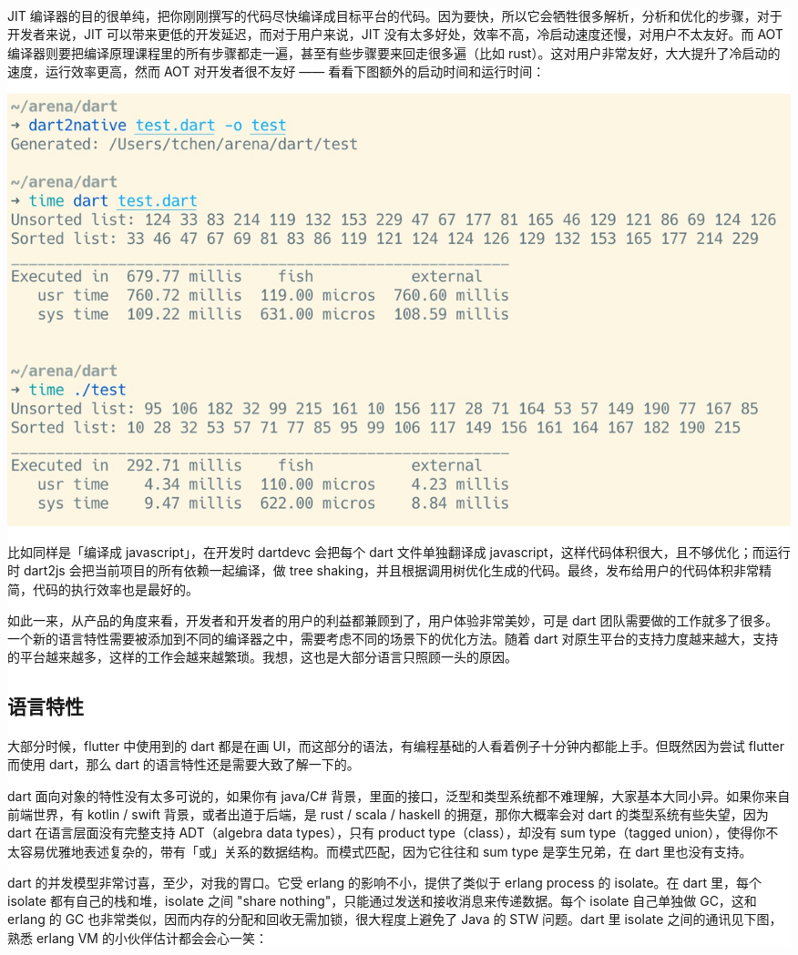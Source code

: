 JIT 编译器的目的很单纯，把你刚刚撰写的代码尽快编译成目标平台的代码。因为要快，所以它会牺牲很多解析，分析和优化的步骤，对于开发者来说，JIT 可以带来更低的开发延迟，而对于用户来说，JIT 没有太多好处，效率不高，冷启动速度还慢，对用户不太友好。而 AOT 编译器则要把编译原理课程里的所有步骤都走一遍，甚至有些步骤要来回走很多遍（比如 rust）。这对用户非常友好，大大提升了冷启动的速度，运行效率更高，然而 AOT 对开发者很不友好 —— 看看下图额外的启动时间和运行时间：

![](assets/dart2native.jpg)

比如同样是「编译成 javascript」，在开发时 dartdevc 会把每个 dart 文件单独翻译成 javascript，这样代码体积很大，且不够优化；而运行时 dart2js 会把当前项目的所有依赖一起编译，做 tree shaking，并且根据调用树优化生成的代码。最终，发布给用户的代码体积非常精简，代码的执行效率也是最好的。

如此一来，从产品的角度来看，开发者和开发者的用户的利益都兼顾到了，用户体验非常美妙，可是 dart 团队需要做的工作就多了很多。一个新的语言特性需要被添加到不同的编译器之中，需要考虑不同的场景下的优化方法。随着 dart 对原生平台的支持力度越来越大，支持的平台越来越多，这样的工作会越来越繁琐。我想，这也是大部分语言只照顾一头的原因。

## 语言特性

大部分时候，flutter 中使用到的 dart 都是在画 UI，而这部分的语法，有编程基础的人看着例子十分钟内都能上手。但既然因为尝试 flutter 而使用 dart，那么 dart 的语言特性还是需要大致了解一下的。

dart 面向对象的特性没有太多可说的，如果你有 java/C# 背景，里面的接口，泛型和类型系统都不难理解，大家基本大同小异。如果你来自前端世界，有 kotlin / swift 背景，或者出道于后端，是 rust / scala / haskell 的拥趸，那你大概率会对 dart 的类型系统有些失望，因为 dart 在语言层面没有完整支持 ADT（algebra data types），只有 product type（class），却没有 sum type（tagged union），使得你不太容易优雅地表述复杂的，带有「或」关系的数据结构。而模式匹配，因为它往往和 sum type 是孪生兄弟，在 dart 里也没有支持。

dart 的并发模型非常讨喜，至少，对我的胃口。它受 erlang 的影响不小，提供了类似于 erlang process 的 isolate。在 dart 里，每个 isolate 都有自己的栈和堆，isolate 之间 "share nothing"，只能通过发送和接收消息来传递数据。每个 isolate 自己单独做 GC，这和 erlang 的 GC 也非常类似，因而内存的分配和回收无需加锁，很大程度上避免了 Java 的 STW 问题。dart 里 isolate 之间的通讯见下图，熟悉 erlang VM 的小伙伴估计都会会心一笑：
